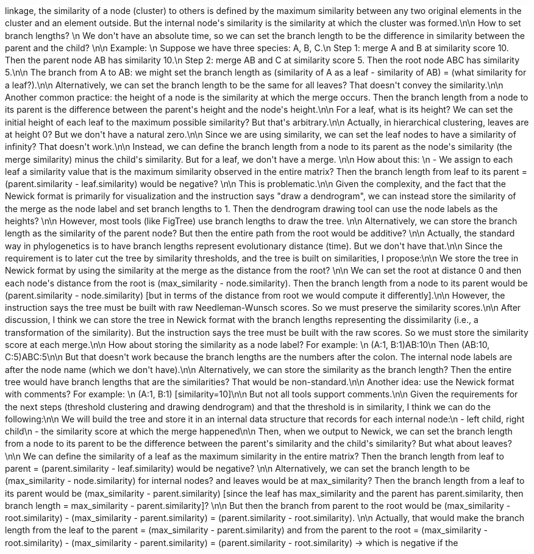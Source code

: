 linkage, the similarity of a node (cluster) to others is defined by the maximum similarity between any two original elements in the cluster and an element outside. But the internal node\'s similarity is the similarity at which the cluster was formed.\n\n    How to set branch lengths? \n        We don\'t have an absolute time, so we can set the branch length to be the difference in similarity between the parent and the child? \n\n    Example: \n        Suppose we have three species: A, B, C.\n        Step 1: merge A and B at similarity score 10. Then the parent node AB has similarity 10.\n        Step 2: merge AB and C at similarity score 5. Then the root node ABC has similarity 5.\n\n        The branch from A to AB: we might set the branch length as (similarity of A as a leaf - similarity of AB) = (what similarity for a leaf?).\n\n    Alternatively, we can set the branch length to be the same for all leaves? That doesn\'t convey the similarity.\n\n    Another common practice: the height of a node is the similarity at which the merge occurs. Then the branch length from a node to its parent is the difference between the parent\'s height and the node\'s height.\n\n    For a leaf, what is its height? We can set the initial height of each leaf to the maximum possible similarity? But that\'s arbitrary.\n\n    Actually, in hierarchical clustering, leaves are at height 0? But we don\'t have a natural zero.\n\n    Since we are using similarity, we can set the leaf nodes to have a similarity of infinity? That doesn\'t work.\n\n    Instead, we can define the branch length from a node to its parent as the node\'s similarity (the merge similarity) minus the child\'s similarity. But for a leaf, we don\'t have a merge. \n\n    How about this: \n        - We assign to each leaf a similarity value that is the maximum similarity observed in the entire matrix? Then the branch length from leaf to its parent = (parent.similarity - leaf.similarity) would be negative? \n\n    This is problematic.\n\n    Given the complexity, and the fact that the Newick format is primarily for visualization and the instruction says "draw a dendrogram", we can instead store the similarity of the merge as the node label and set branch lengths to 1. Then the dendrogram drawing tool can use the node labels as the heights? \n\n    However, most tools (like FigTree) use branch lengths to draw the tree. \n\n    Alternatively, we can store the branch length as the similarity of the parent node? But then the entire path from the root would be additive? \n\n    Actually, the standard way in phylogenetics is to have branch lengths represent evolutionary distance (time). But we don\'t have that.\n\n    Since the requirement is to later cut the tree by similarity thresholds, and the tree is built on similarities, I propose:\n\n        We store the tree in Newick format by using the similarity at the merge as the distance from the root? \n\n        We can set the root at distance 0 and then each node\'s distance from the root is (max_similarity - node.similarity). Then the branch length from a node to its parent would be (parent.similarity - node.similarity) [but in terms of the distance from root we would compute it differently].\n\n    However, the instruction says the tree must be built with raw Needleman-Wunsch scores. So we must preserve the similarity scores.\n\n    After discussion, I think we can store the tree in Newick format with the branch lengths representing the dissimilarity (i.e., a transformation of the similarity). But the instruction says the tree must be built with the raw scores. So we must store the similarity score at each merge.\n\n    How about storing the similarity as a node label? For example: \n        (A:1, B:1)AB:10\n        Then (AB:10, C:5)ABC:5\n\n    But that doesn\'t work because the branch lengths are the numbers after the colon. The internal node labels are after the node name (which we don\'t have).\n\n    Alternatively, we can store the similarity as the branch length? Then the entire tree would have branch lengths that are the similarities? That would be non-standard.\n\n    Another idea: use the Newick format with comments? For example: \n        (A:1, B:1) [similarity=10]\n\n    But not all tools support comments.\n\n    Given the requirements for the next steps (threshold clustering and drawing dendrogram) and that the threshold is in similarity, I think we can do the following:\n\n        We will build the tree and store it in an internal data structure that records for each internal node:\n            - left child, right child\n            - the similarity score at which the merge happened\n\n        Then, when we output to Newick, we can set the branch length from a node to its parent to be the difference between the parent\'s similarity and the child\'s similarity? But what about leaves? \n\n        We can define the similarity of a leaf as the maximum similarity in the entire matrix? Then the branch length from leaf to parent = (parent.similarity - leaf.similarity) would be negative? \n\n        Alternatively, we can set the branch length to be (max_similarity - node.similarity) for internal nodes? and leaves would be at max_similarity? Then the branch length from a leaf to its parent would be (max_similarity - parent.similarity) [since the leaf has max_similarity and the parent has parent.similarity, then branch length = max_similarity - parent.similarity]? \n\n        But then the branch from parent to the root would be (max_similarity - root.similarity) - (max_similarity - parent.similarity) = (parent.similarity - root.similarity). \n\n        Actually, that would make the branch length from the leaf to the parent = (max_similarity - parent.similarity) and from the parent to the root = (max_similarity - root.similarity) - (max_similarity - parent.similarity) = (parent.similarity - root.similarity) -> which is negative if the